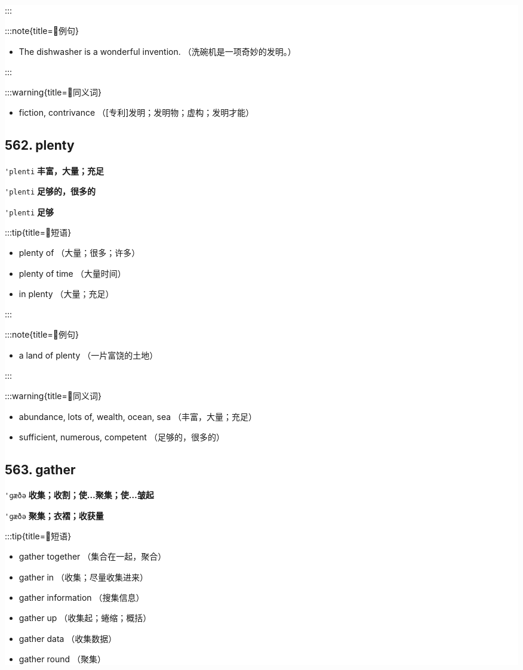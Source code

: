 :::

:::note{title=🎤例句}

- The dishwasher is a wonderful invention. （洗碗机是一项奇妙的发明。）

:::

:::warning{title=🤔同义词}

- fiction, contrivance （[专利]发明；发明物；虚构；发明才能）


## 562. plenty

`'plenti`  **丰富，大量；充足**

`'plenti`  **足够的，很多的**

`'plenti`  **足够**

:::tip{title=🤩短语}

- plenty of （大量；很多；许多）

- plenty of time （大量时间）

- in plenty （大量；充足）

:::

:::note{title=🎤例句}

- a land of plenty （一片富饶的土地）

:::

:::warning{title=🤔同义词}

- abundance, lots of, wealth, ocean, sea （丰富，大量；充足）

- sufficient, numerous, competent （足够的，很多的）


## 563. gather

`'ɡæðə`  **收集；收割；使…聚集；使…皱起**

`'ɡæðə`  **聚集；衣褶；收获量**

:::tip{title=🤩短语}

- gather together （集合在一起，聚合）

- gather in （收集；尽量收集进来）

- gather information （搜集信息）

- gather up （收集起；蜷缩；概括）

- gather data （收集数据）

- gather round （聚集）
